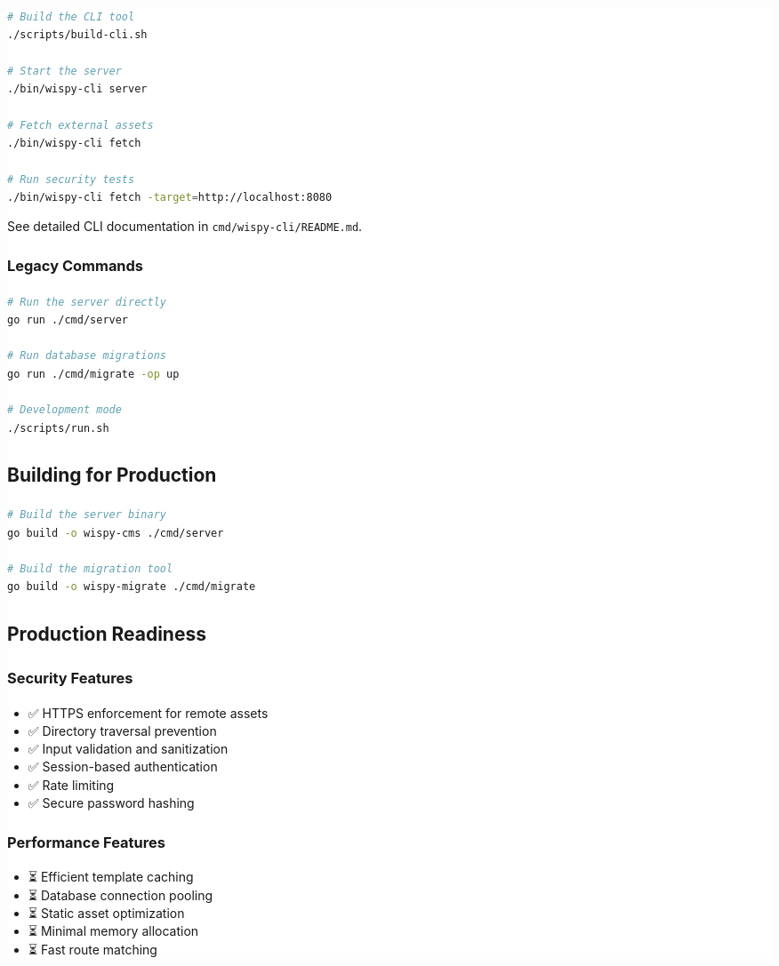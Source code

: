 ```bash
# Build the CLI tool
./scripts/build-cli.sh

# Start the server
./bin/wispy-cli server

# Fetch external assets
./bin/wispy-cli fetch

# Run security tests
./bin/wispy-cli fetch -target=http://localhost:8080
```

See detailed CLI documentation in `cmd/wispy-cli/README.md`.

### Legacy Commands

```bash
# Run the server directly
go run ./cmd/server

# Run database migrations
go run ./cmd/migrate -op up

# Development mode
./scripts/run.sh
```

## Building for Production

```bash
# Build the server binary
go build -o wispy-cms ./cmd/server

# Build the migration tool
go build -o wispy-migrate ./cmd/migrate
```

## Production Readiness

### Security Features
- ✅ HTTPS enforcement for remote assets
- ✅ Directory traversal prevention
- ✅ Input validation and sanitization
- ✅ Session-based authentication
- ✅ Rate limiting
- ✅ Secure password hashing

### Performance Features
- ⏳ Efficient template caching
- ⏳ Database connection pooling
- ⏳ Static asset optimization
- ⏳ Minimal memory allocation
- ⏳ Fast route matching
